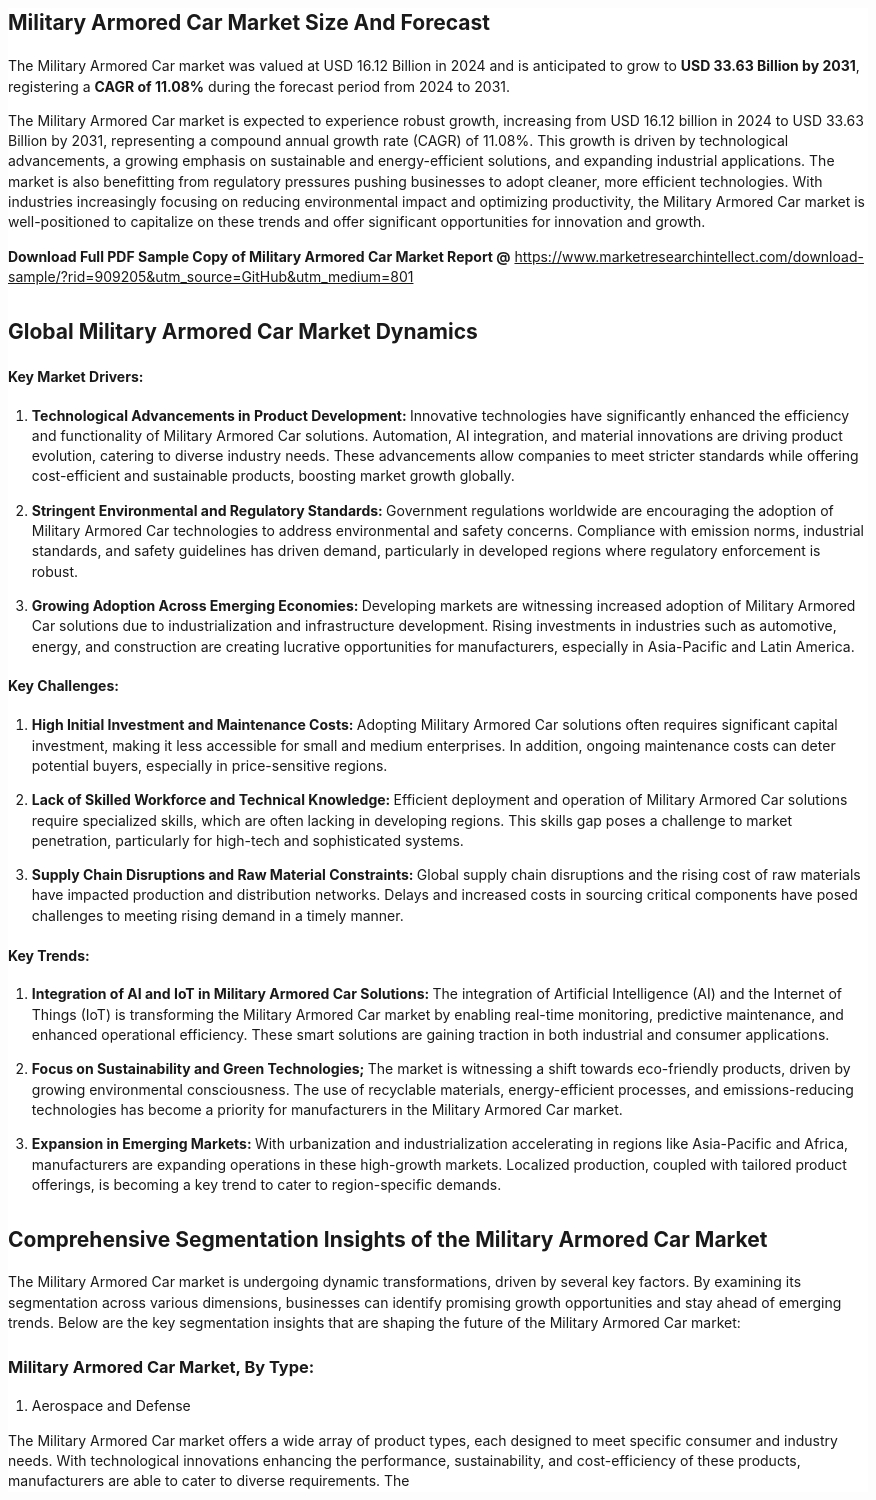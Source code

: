 <h2>Military Armored Car Market Size And Forecast</h2><p>The Military Armored Car market was valued at USD 16.12 Billion in 2024 and is anticipated to grow to <strong>USD 33.63 Billion by 2031</strong>, registering a <strong>CAGR of 11.08%</strong> during the forecast period from 2024 to 2031.</p><p>The Military Armored Car market is expected to experience robust growth, increasing from USD 16.12 billion in 2024 to USD 33.63 Billion by 2031, representing a compound annual growth rate (CAGR) of 11.08%. This growth is driven by technological advancements, a growing emphasis on sustainable and energy-efficient solutions, and expanding industrial applications. The market is also benefitting from regulatory pressures pushing businesses to adopt cleaner, more efficient technologies. With industries increasingly focusing on reducing environmental impact and optimizing productivity, the Military Armored Car market is well-positioned to capitalize on these trends and offer significant opportunities for innovation and growth.</p><p><strong>Download Full PDF Sample Copy of Military Armored Car Market Report @</strong>&nbsp;<a href="https://www.marketresearchintellect.com/download-sample/?rid=909205&amp;utm_source=GitHub&amp;utm_medium=801">https://www.marketresearchintellect.com/download-sample/?rid=909205&amp;utm_source=GitHub&amp;utm_medium=801</a></p><h2>Global Military Armored Car Market Dynamics</h2><h4><strong>Key Market Drivers:</strong></h4><ol><li><p><strong>Technological Advancements in Product Development:&nbsp;</strong>Innovative technologies have significantly enhanced the efficiency and functionality of Military Armored Car solutions. Automation, AI integration, and material innovations are driving product evolution, catering to diverse industry needs. These advancements allow companies to meet stricter standards while offering cost-efficient and sustainable products, boosting market growth globally.</p></li><li><p><strong>Stringent Environmental and Regulatory Standards:&nbsp;</strong>Government regulations worldwide are encouraging the adoption of Military Armored Car technologies to address environmental and safety concerns. Compliance with emission norms, industrial standards, and safety guidelines has driven demand, particularly in developed regions where regulatory enforcement is robust.</p></li><li><p><strong>Growing Adoption Across Emerging Economies:&nbsp;</strong>Developing markets are witnessing increased adoption of Military Armored Car solutions due to industrialization and infrastructure development. Rising investments in industries such as automotive, energy, and construction are creating lucrative opportunities for manufacturers, especially in Asia-Pacific and Latin America.</p></li></ol><h4><strong>Key Challenges:</strong></h4><ol><li><p><strong>High Initial Investment and Maintenance Costs:&nbsp;</strong>Adopting Military Armored Car solutions often requires significant capital investment, making it less accessible for small and medium enterprises. In addition, ongoing maintenance costs can deter potential buyers, especially in price-sensitive regions.</p></li><li><p><strong>Lack of Skilled Workforce and Technical Knowledge:&nbsp;</strong>Efficient deployment and operation of Military Armored Car solutions require specialized skills, which are often lacking in developing regions. This skills gap poses a challenge to market penetration, particularly for high-tech and sophisticated systems.</p></li><li><p><strong>Supply Chain Disruptions and Raw Material Constraints:&nbsp;</strong>Global supply chain disruptions and the rising cost of raw materials have impacted production and distribution networks. Delays and increased costs in sourcing critical components have posed challenges to meeting rising demand in a timely manner.</p></li></ol><h4><strong>Key Trends:</strong></h4><ol><li><p><strong>Integration of AI and IoT in Military Armored Car Solutions:&nbsp;</strong>The integration of Artificial Intelligence (AI) and the Internet of Things (IoT) is transforming the Military Armored Car market by enabling real-time monitoring, predictive maintenance, and enhanced operational efficiency. These smart solutions are gaining traction in both industrial and consumer applications.</p></li><li><p><strong>Focus on Sustainability and Green Technologies;&nbsp;</strong>The market is witnessing a shift towards eco-friendly products, driven by growing environmental consciousness. The use of recyclable materials, energy-efficient processes, and emissions-reducing technologies has become a priority for manufacturers in the Military Armored Car market.</p></li><li><p><strong>Expansion in Emerging Markets:&nbsp;</strong>With urbanization and industrialization accelerating in regions like Asia-Pacific and Africa, manufacturers are expanding operations in these high-growth markets. Localized production, coupled with tailored product offerings, is becoming a key trend to cater to region-specific demands.</p></li></ol><div class="article-main__content" data-test-id="publishing-text-block"><h2>Comprehensive Segmentation Insights of the Military Armored Car Market</h2><p>The Military Armored Car market is undergoing dynamic transformations, driven by several key factors. By examining its segmentation across various dimensions, businesses can identify promising growth opportunities and stay ahead of emerging trends. Below are the key segmentation insights that are shaping the future of the Military Armored Car market:</p><h3><strong>Military Armored Car Market, By Type:<br /></strong></h3><ol><li>Aerospace and Defense</li></ol><p>The Military Armored Car market offers a wide array of product types, each designed to meet specific consumer and industry needs. With technological innovations enhancing the performance, sustainability, and cost-efficiency of these products, manufacturers are able to cater to diverse requirements. The